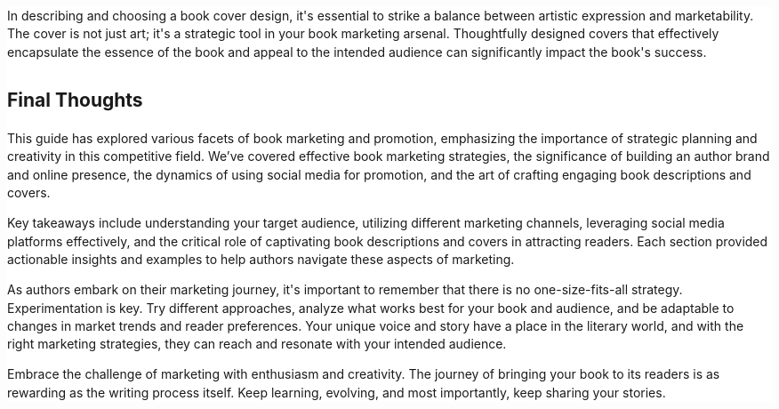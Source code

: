   <p>
    In describing and choosing a book cover design, it's essential to strike a balance between artistic expression and marketability. The cover is not just art; it's a strategic tool in your book marketing arsenal. Thoughtfully designed covers that effectively encapsulate the essence of the book and appeal to the intended audience can significantly impact the book's success.
  </p>

  <h2>Final Thoughts</h2>
 <p>
    This guide has explored various facets of book marketing and promotion, emphasizing the importance of strategic planning and creativity in this competitive field. We’ve covered effective book marketing strategies, the significance of building an author brand and online presence, the dynamics of using social media for promotion, and the art of crafting engaging book descriptions and covers.
  </p>
  <p>
    Key takeaways include understanding your target audience, utilizing different marketing channels, leveraging social media platforms effectively, and the critical role of captivating book descriptions and covers in attracting readers. Each section provided actionable insights and examples to help authors navigate these aspects of marketing.
  </p>
  <p>
    As authors embark on their marketing journey, it's important to remember that there is no one-size-fits-all strategy. Experimentation is key. Try different approaches, analyze what works best for your book and audience, and be adaptable to changes in market trends and reader preferences. Your unique voice and story have a place in the literary world, and with the right marketing strategies, they can reach and resonate with your intended audience.
  </p>
  <p>
    Embrace the challenge of marketing with enthusiasm and creativity. The journey of bringing your book to its readers is as rewarding as the writing process itself. Keep learning, evolving, and most importantly, keep sharing your stories.
  </p>




</div>